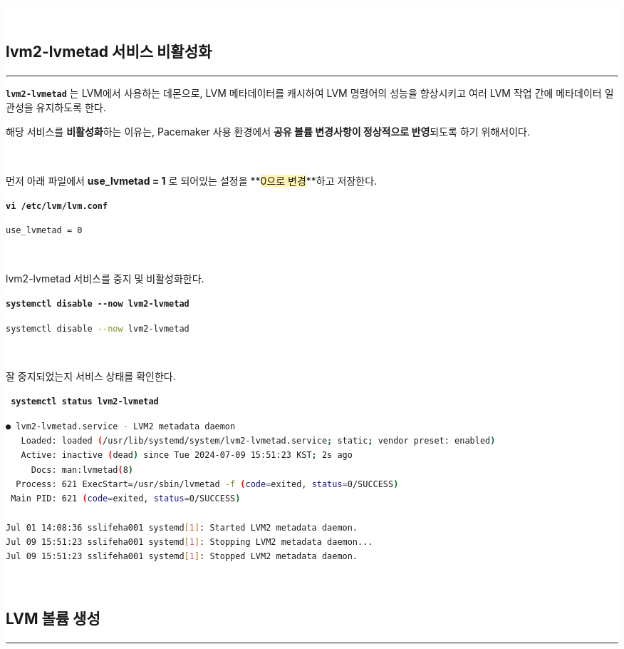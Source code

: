 

<br/>

## **lvm2-lvmetad 서비스 비활성화**

---

**`lvm2-lvmetad`** 는 LVM에서 사용하는 데몬으로, LVM 메타데이터를 캐시하여 LVM 명령어의 성능을 향상시키고 여러 LVM 작업 간에 메타데이터 일관성을 유지하도록 한다.

해당 서비스를 **비활성화**하는 이유는, Pacemaker 사용 환경에서 **공유 볼륨 변경사항이 정상적으로 반영**되도록 하기 위해서이다. 

<br/>

먼저 아래 파일에서 **use_lvmetad = 1** 로 되어있는 설정을 **<span style='background-color:#fff5b1'>0으로 변경</span>**하고 저장한다.

**`vi /etc/lvm/lvm.conf`**

```bash
use_lvmetad = 0
```



<br/>

lvm2-lvmetad 서비스를 중지 및 비활성화한다.

**`systemctl disable --now lvm2-lvmetad`**

```bash
systemctl disable --now lvm2-lvmetad
```



<br/>

잘 중지되었는지 서비스 상태를 확인한다.

**` systemctl status lvm2-lvmetad`**

```bash
● lvm2-lvmetad.service - LVM2 metadata daemon
   Loaded: loaded (/usr/lib/systemd/system/lvm2-lvmetad.service; static; vendor preset: enabled)
   Active: inactive (dead) since Tue 2024-07-09 15:51:23 KST; 2s ago
     Docs: man:lvmetad(8)
  Process: 621 ExecStart=/usr/sbin/lvmetad -f (code=exited, status=0/SUCCESS)
 Main PID: 621 (code=exited, status=0/SUCCESS)

Jul 01 14:08:36 sslifeha001 systemd[1]: Started LVM2 metadata daemon.
Jul 09 15:51:23 sslifeha001 systemd[1]: Stopping LVM2 metadata daemon...
Jul 09 15:51:23 sslifeha001 systemd[1]: Stopped LVM2 metadata daemon.
```



<br/>



## **LVM 볼륨 생성**

---